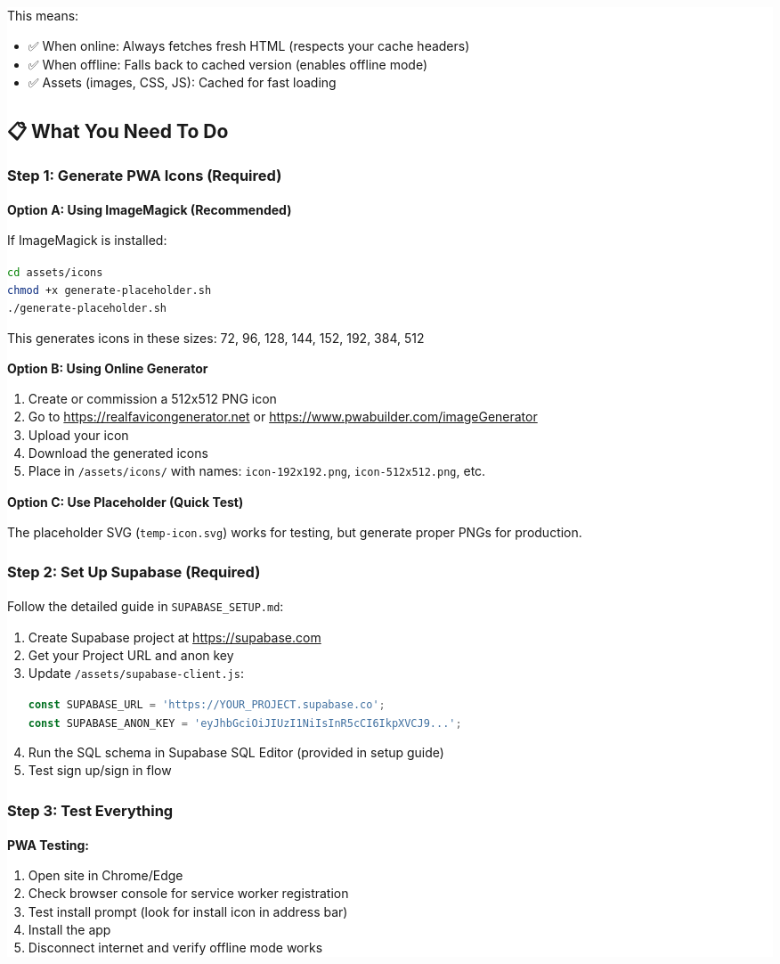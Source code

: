 This means:
- ✅ When online: Always fetches fresh HTML (respects your cache headers)
- ✅ When offline: Falls back to cached version (enables offline mode)
- ✅ Assets (images, CSS, JS): Cached for fast loading

## 📋 What You Need To Do

### Step 1: Generate PWA Icons (Required)

**Option A: Using ImageMagick (Recommended)**

If ImageMagick is installed:
```bash
cd assets/icons
chmod +x generate-placeholder.sh
./generate-placeholder.sh
```

This generates icons in these sizes: 72, 96, 128, 144, 152, 192, 384, 512

**Option B: Using Online Generator**

1. Create or commission a 512x512 PNG icon
2. Go to https://realfavicongenerator.net or https://www.pwabuilder.com/imageGenerator
3. Upload your icon
4. Download the generated icons
5. Place in `/assets/icons/` with names: `icon-192x192.png`, `icon-512x512.png`, etc.

**Option C: Use Placeholder (Quick Test)**

The placeholder SVG (`temp-icon.svg`) works for testing, but generate proper PNGs for production.

### Step 2: Set Up Supabase (Required)

Follow the detailed guide in `SUPABASE_SETUP.md`:

1. Create Supabase project at https://supabase.com
2. Get your Project URL and anon key
3. Update `/assets/supabase-client.js`:
   ```javascript
   const SUPABASE_URL = 'https://YOUR_PROJECT.supabase.co';
   const SUPABASE_ANON_KEY = 'eyJhbGciOiJIUzI1NiIsInR5cCI6IkpXVCJ9...';
   ```
4. Run the SQL schema in Supabase SQL Editor (provided in setup guide)
5. Test sign up/sign in flow

### Step 3: Test Everything

**PWA Testing:**
1. Open site in Chrome/Edge
2. Check browser console for service worker registration
3. Test install prompt (look for install icon in address bar)
4. Install the app
5. Disconnect internet and verify offline mode works
